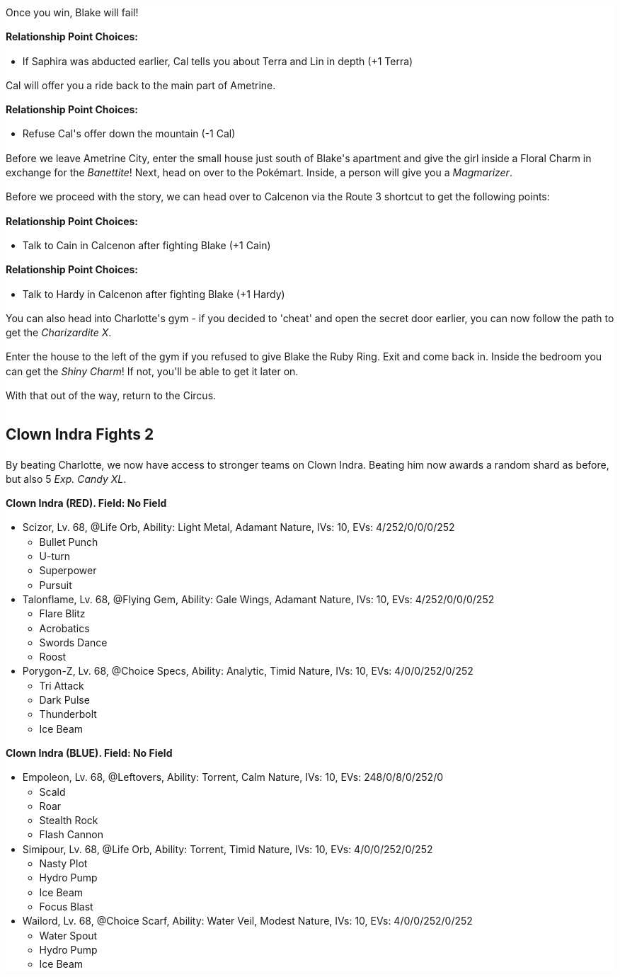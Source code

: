 Once you win, Blake will fail!

**Relationship Point Choices:**
- If Saphira was abducted earlier, Cal tells you about Terra and Lin in depth (+1 Terra)

Cal will offer you a ride back to the main part of Ametrine.

**Relationship Point Choices:**
- Refuse Cal's offer down the mountain (-1 Cal)

Before we leave Ametrine City, enter the small house just south of Blake's apartment and give the girl inside a Floral Charm in exchange for the *Banettite*! Next, head on over to the Pokémart. Inside, a person will give you a *Magmarizer*.

Before we proceed with the story, we can head over to Calcenon via the Route 3 shortcut to get the following points:

**Relationship Point Choices:**
- Talk to Cain in Calcenon after fighting Blake (+1 Cain)

**Relationship Point Choices:**
- Talk to Hardy in Calcenon after fighting Blake (+1 Hardy)

You can also head into Charlotte's gym - if you decided to 'cheat' and open the secret door earlier, you can now follow the path to get the *Charizardite X*.

Enter the house to the left of the gym if you refused to give Blake the Ruby Ring. Exit and come back in. Inside the bedroom you can get the *Shiny Charm*! If not, you'll be able to get it later on.

With that out of the way, return to the Circus.

## Clown Indra Fights 2

By beating Charlotte, we now have access to stronger teams on Clown Indra. Beating him now awards a random shard as before, but also 5 *Exp. Candy XL*.

**Clown Indra (RED). Field: No Field**
- Scizor, Lv. 68, @Life Orb, Ability: Light Metal, Adamant Nature, IVs: 10, EVs: 4/252/0/0/0/252
    - Bullet Punch
    - U-turn
    - Superpower
    - Pursuit
- Talonflame, Lv. 68, @Flying Gem, Ability: Gale Wings, Adamant Nature, IVs: 10, EVs: 4/252/0/0/0/252
    - Flare Blitz
    - Acrobatics
    - Swords Dance
    - Roost
- Porygon-Z, Lv. 68, @Choice Specs, Ability: Analytic, Timid Nature, IVs: 10, EVs: 4/0/0/252/0/252
    - Tri Attack
    - Dark Pulse
    - Thunderbolt
    - Ice Beam

**Clown Indra (BLUE). Field: No Field**
- Empoleon, Lv. 68, @Leftovers, Ability: Torrent, Calm Nature, IVs: 10, EVs: 248/0/8/0/252/0
    - Scald
    - Roar
    - Stealth Rock
    - Flash Cannon
- Simipour, Lv. 68, @Life Orb, Ability: Torrent, Timid Nature, IVs: 10, EVs: 4/0/0/252/0/252
    - Nasty Plot
    - Hydro Pump
    - Ice Beam
    - Focus Blast
- Wailord, Lv. 68, @Choice Scarf, Ability: Water Veil, Modest Nature, IVs: 10, EVs: 4/0/0/252/0/252
    - Water Spout
    - Hydro Pump
    - Ice Beam